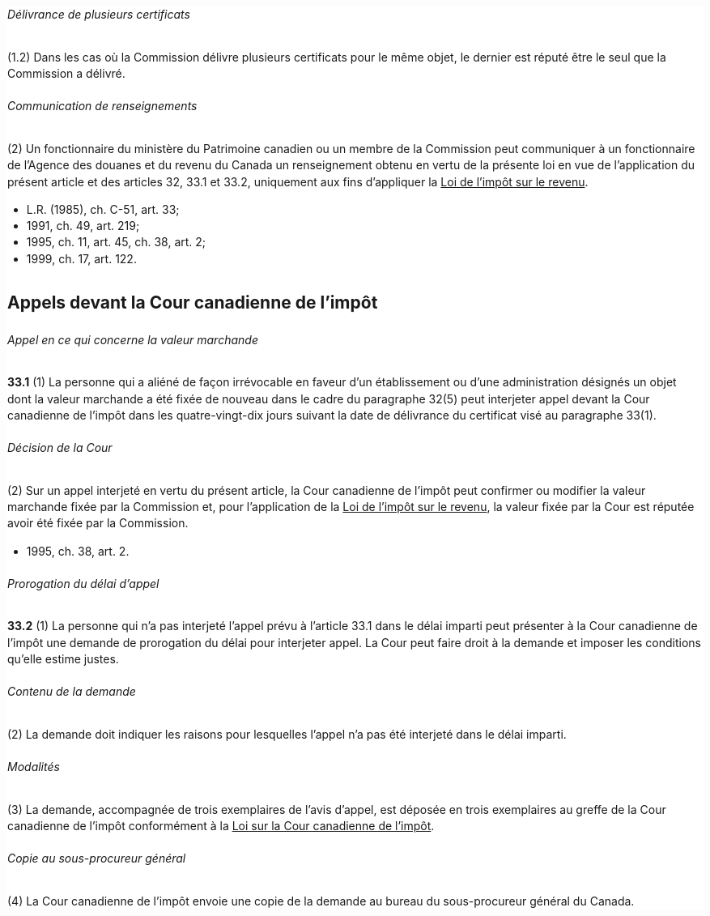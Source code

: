 ###### Délivrance de plusieurs certificats

(1.2) Dans les cas où la Commission délivre plusieurs certificats pour le même
objet, le dernier est réputé être le seul que la Commission a délivré.

###### Communication de renseignements

(2) Un fonctionnaire du ministère du Patrimoine canadien ou un membre de la
Commission peut communiquer à un fonctionnaire de l’Agence des douanes et du
revenu du Canada un renseignement obtenu en vertu de la présente loi en vue de
l’application du présent article et des articles 32, 33.1 et 33.2, uniquement
aux fins d’appliquer la [Loi de l’impôt sur le revenu](/fra/lois/I-3.3).

  * L.R. (1985), ch. C-51, art. 33;
  * 1991, ch. 49, art. 219;
  * 1995, ch. 11, art. 45, ch. 38, art. 2;
  * 1999, ch. 17, art. 122.

## Appels devant la Cour canadienne de l’impôt

###### Appel en ce qui concerne la valeur marchande

**33.1** (1) La personne qui a aliéné de façon irrévocable en faveur d’un établissement ou d’une administration désignés un objet dont la valeur marchande a été fixée de nouveau dans le cadre du paragraphe 32(5) peut interjeter appel devant la Cour canadienne de l’impôt dans les quatre-vingt-dix jours suivant la date de délivrance du certificat visé au paragraphe 33(1).

###### Décision de la Cour

(2) Sur un appel interjeté en vertu du présent article, la Cour canadienne de
l’impôt peut confirmer ou modifier la valeur marchande fixée par la Commission
et, pour l’application de la [Loi de l’impôt sur le revenu](/fra/lois/I-3.3),
la valeur fixée par la Cour est réputée avoir été fixée par la Commission.

  * 1995, ch. 38, art. 2.

###### Prorogation du délai d’appel

**33.2** (1) La personne qui n’a pas interjeté l’appel prévu à l’article 33.1 dans le délai imparti peut présenter à la Cour canadienne de l’impôt une demande de prorogation du délai pour interjeter appel. La Cour peut faire droit à la demande et imposer les conditions qu’elle estime justes.

###### Contenu de la demande

(2) La demande doit indiquer les raisons pour lesquelles l’appel n’a pas été
interjeté dans le délai imparti.

###### Modalités

(3) La demande, accompagnée de trois exemplaires de l’avis d’appel, est
déposée en trois exemplaires au greffe de la Cour canadienne de l’impôt
conformément à la [Loi sur la Cour canadienne de l’impôt](/fra/lois/T-2).

###### Copie au sous-procureur général

(4) La Cour canadienne de l’impôt envoie une copie de la demande au bureau du
sous-procureur général du Canada.
